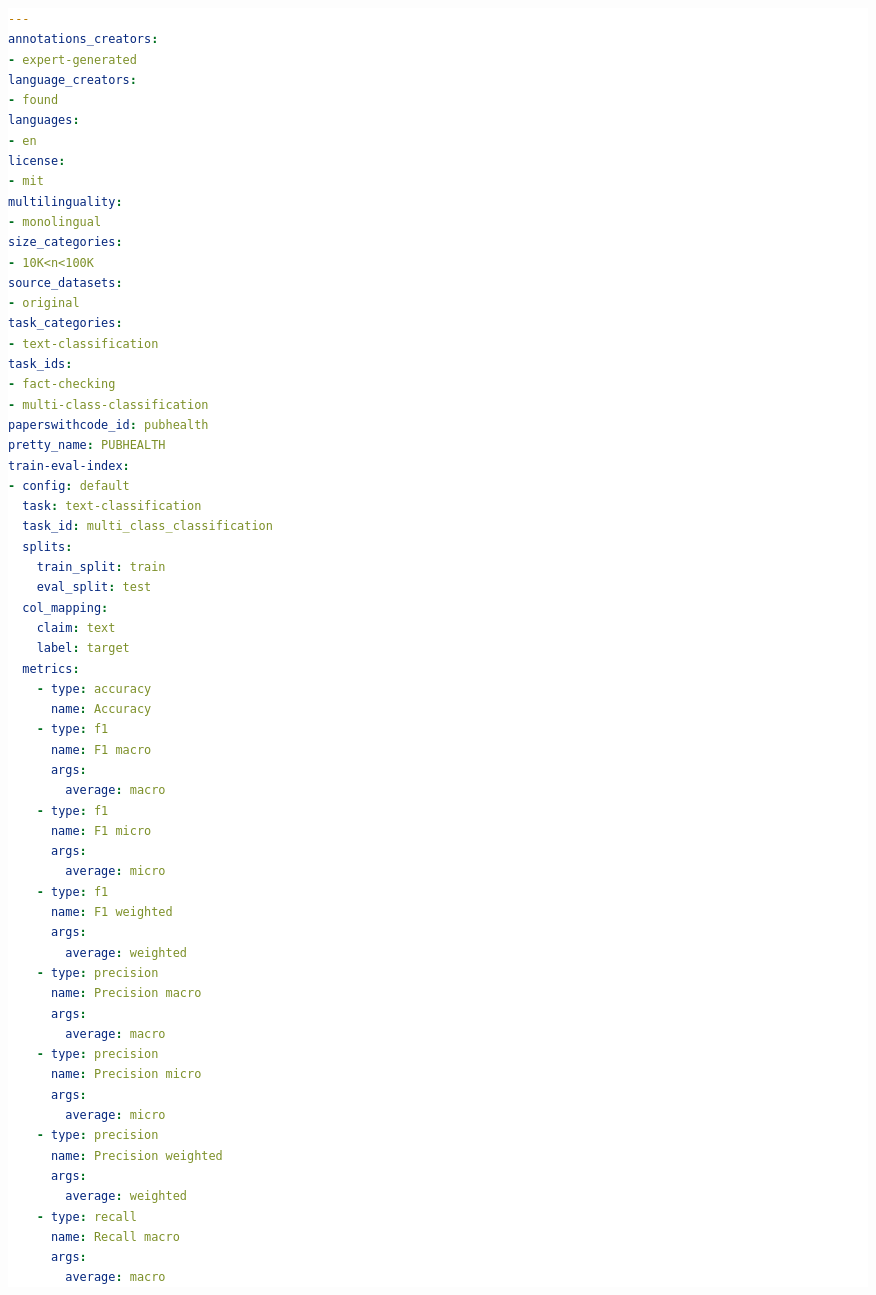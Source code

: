 ```yaml
---
annotations_creators:
- expert-generated
language_creators:
- found
languages:
- en
license:
- mit
multilinguality:
- monolingual
size_categories:
- 10K<n<100K
source_datasets:
- original
task_categories:
- text-classification
task_ids:
- fact-checking
- multi-class-classification
paperswithcode_id: pubhealth
pretty_name: PUBHEALTH
train-eval-index:
- config: default
  task: text-classification
  task_id: multi_class_classification
  splits:
    train_split: train
    eval_split: test
  col_mapping:
    claim: text
    label: target
  metrics:
    - type: accuracy
      name: Accuracy
    - type: f1
      name: F1 macro
      args:
        average: macro
    - type: f1
      name: F1 micro
      args:
        average: micro
    - type: f1
      name: F1 weighted
      args:
        average: weighted
    - type: precision
      name: Precision macro
      args:
        average: macro
    - type: precision
      name: Precision micro
      args:
        average: micro
    - type: precision
      name: Precision weighted
      args:
        average: weighted
    - type: recall
      name: Recall macro
      args:
        average: macro
```
